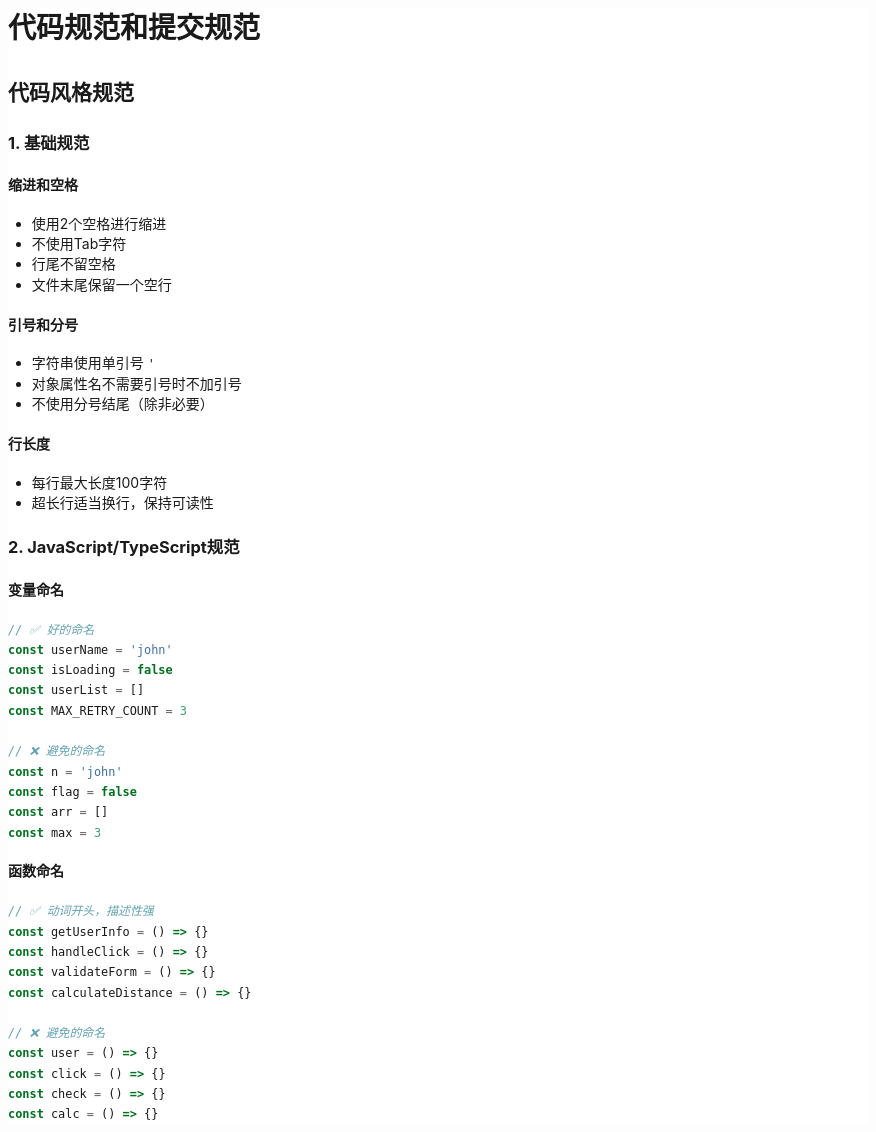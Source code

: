 # 代码规范和提交规范

## 代码风格规范

### 1. 基础规范

#### 缩进和空格
- 使用2个空格进行缩进
- 不使用Tab字符
- 行尾不留空格
- 文件末尾保留一个空行

#### 引号和分号
- 字符串使用单引号 `'`
- 对象属性名不需要引号时不加引号
- 不使用分号结尾（除非必要）

#### 行长度
- 每行最大长度100字符
- 超长行适当换行，保持可读性

### 2. JavaScript/TypeScript规范

#### 变量命名
```typescript
// ✅ 好的命名
const userName = 'john'
const isLoading = false
const userList = []
const MAX_RETRY_COUNT = 3

// ❌ 避免的命名
const n = 'john'
const flag = false
const arr = []
const max = 3
```

#### 函数命名
```typescript
// ✅ 动词开头，描述性强
const getUserInfo = () => {}
const handleClick = () => {}
const validateForm = () => {}
const calculateDistance = () => {}

// ❌ 避免的命名
const user = () => {}
const click = () => {}
const check = () => {}
const calc = () => {}
```
